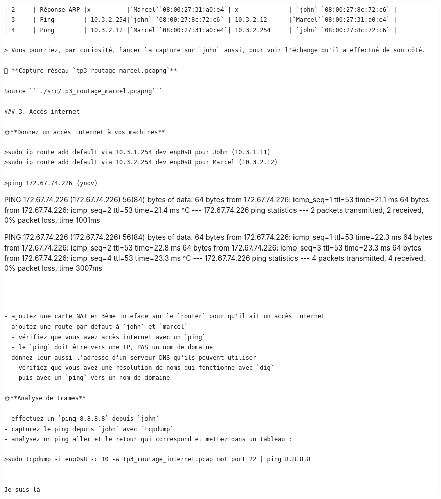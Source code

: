 ```
| 2     | Réponse ARP |x          |`Marcel``08:00:27:31:a0:e4`| x              | `john` `08:00:27:8c:72:c6` |
| 3     | Ping        | 10.3.2.254|`john` `08:00:27:8c:72:c6` | 10.3.2.12      |`Marcel``08:00:27:31:a0:e4` |
| 4     | Pong        | 10.3.2.12 |`Marcel``08:00:27:31:a0:e4`| 10.3.2.254     | `john` `08:00:27:8c:72:c6` |

> Vous pourriez, par curiosité, lancer la capture sur `john` aussi, pour voir l'échange qu'il a effectué de son côté.

🦈 **Capture réseau `tp3_routage_marcel.pcapng`**

Source ```./src/tp3_routage_marcel.pcapng```

### 3. Accès internet

🌞**Donnez un accès internet à vos machines**

>sudo ip route add default via 10.3.1.254 dev enp0s8 pour John (10.3.1.11)
>sudo ip route add default via 10.3.2.254 dev enp0s8 pour Marcel (10.3.2.12)

>ping 172.67.74.226 (ynov)

```
PING 172.67.74.226 (172.67.74.226) 56(84) bytes of data.
64 bytes from 172.67.74.226: icmp_seq=1 ttl=53 time=21.1 ms
64 bytes from 172.67.74.226: icmp_seq=2 ttl=53 time=21.4 ms
^C
--- 172.67.74.226 ping statistics ---
2 packets transmitted, 2 received, 0% packet loss, time 1001ms
```

```
PING 172.67.74.226 (172.67.74.226) 56(84) bytes of data.
64 bytes from 172.67.74.226: icmp_seq=1 ttl=53 time=22.3 ms
64 bytes from 172.67.74.226: icmp_seq=2 ttl=53 time=22.8 ms
64 bytes from 172.67.74.226: icmp_seq=3 ttl=53 time=23.3 ms
64 bytes from 172.67.74.226: icmp_seq=4 ttl=53 time=23.3 ms
^C
--- 172.67.74.226 ping statistics ---
4 packets transmitted, 4 received, 0% packet loss, time 3007ms
```



- ajoutez une carte NAT en 3ème inteface sur le `router` pour qu'il ait un accès internet
- ajoutez une route par défaut à `john` et `marcel`
  - vérifiez que vous avez accès internet avec un `ping`
  - le `ping` doit être vers une IP, PAS un nom de domaine
- donnez leur aussi l'adresse d'un serveur DNS qu'ils peuvent utiliser
  - vérifiez que vous avez une résolution de noms qui fonctionne avec `dig`
  - puis avec un `ping` vers un nom de domaine

🌞**Analyse de trames**

- effectuez un `ping 8.8.8.8` depuis `john`
- capturez le ping depuis `john` avec `tcpdump`
- analysez un ping aller et le retour qui correspond et mettez dans un tableau :

>sudo tcpdump -i enp0s8 -c 10 -w tp3_routage_internet.pcap not port 22 | ping 8.8.8.8

------------------------------------------------------------------------------------------------------------------
Je suis là
```